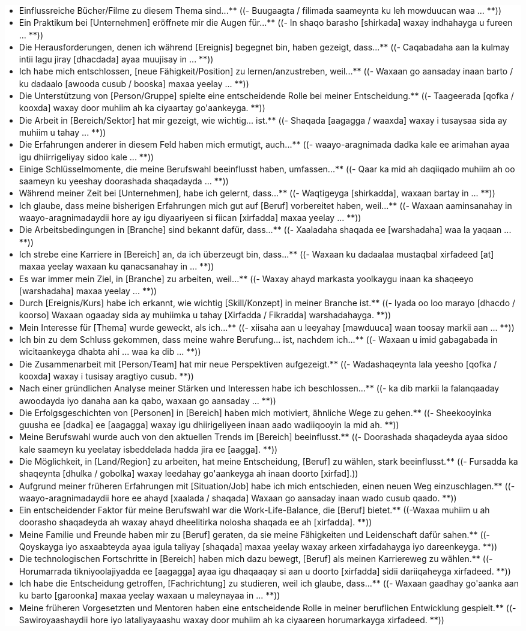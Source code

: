 - Einflussreiche Bücher/Filme zu diesem Thema sind...** ((- Buugaagta / filimada saameynta ku leh mowduucan waa ... **))
- Ein Praktikum bei [Unternehmen] eröffnete mir die Augen für...** ((- In shaqo barasho [shirkada] waxay indhahayga u fureen ... **))
- Die Herausforderungen, denen ich während [Ereignis] begegnet bin, haben gezeigt, dass...** ((- Caqabadaha aan la kulmay intii lagu jiray [dhacdada] ayaa muujisay in ... **))
- Ich habe mich entschlossen, [neue Fähigkeit/Position] zu lernen/anzustreben, weil...** ((- Waxaan go aansaday inaan barto / ku dadaalo [awooda cusub / booska] maxaa yeelay ... **))
- Die Unterstützung von [Person/Gruppe] spielte eine entscheidende Rolle bei meiner Entscheidung.** ((- Taageerada [qofka / kooxda] waxay door muhiim ah ka ciyaartay go'aankeyga. **))
- Die Arbeit in [Bereich/Sektor] hat mir gezeigt, wie wichtig... ist.** ((- Shaqada [aagagga / waaxda] waxay i tusaysaa sida ay muhiim u tahay ... **))
- Die Erfahrungen anderer in diesem Feld haben mich ermutigt, auch...** ((- waayo-aragnimada dadka kale ee arimahan ayaa igu dhiirrigeliyay sidoo kale ... **))
- Einige Schlüsselmomente, die meine Berufswahl beeinflusst haben, umfassen...** ((- Qaar ka mid ah daqiiqado muhiim ah oo saameyn ku yeeshay doorashada shaqadayda ... **))
- Während meiner Zeit bei [Unternehmen], habe ich gelernt, dass...** ((- Waqtigeyga [shirkadda], waxaan bartay in ... **))
- Ich glaube, dass meine bisherigen Erfahrungen mich gut auf [Beruf] vorbereitet haben, weil...** ((- Waxaan aaminsanahay in waayo-aragnimadaydii hore ay igu diyaariyeen si fiican [xirfadda] maxaa yeelay ... **))
- Die Arbeitsbedingungen in [Branche] sind bekannt dafür, dass...** ((- Xaaladaha shaqada ee [warshadaha] waa la yaqaan ... **))
- Ich strebe eine Karriere in [Bereich] an, da ich überzeugt bin, dass...** ((- Waxaan ku dadaalaa mustaqbal xirfadeed [at] maxaa yeelay waxaan ku qanacsanahay in ... **))
- Es war immer mein Ziel, in [Branche] zu arbeiten, weil...** ((- Waxay ahayd markasta yoolkaygu inaan ka shaqeeyo [warshadaha] maxaa yeelay ... **))
- Durch [Ereignis/Kurs] habe ich erkannt, wie wichtig [Skill/Konzept] in meiner Branche ist.** ((- Iyada oo loo marayo [dhacdo / koorso] Waxaan ogaaday sida ay muhiimka u tahay [Xirfadda / Fikradda] warshadahayga. **))
- Mein Interesse für [Thema] wurde geweckt, als ich...** ((- xiisaha aan u leeyahay [mawduuca] waan toosay markii aan ... **))
- Ich bin zu dem Schluss gekommen, dass meine wahre Berufung... ist, nachdem ich...** ((- Waxaan u imid gabagabada in wicitaankeyga dhabta ahi ... waa ka dib ... **))
- Die Zusammenarbeit mit [Person/Team] hat mir neue Perspektiven aufgezeigt.** ((- Wadashaqeynta lala yeesho [qofka / kooxda] waxay i tusisay aragtiyo cusub. **))
- Nach einer gründlichen Analyse meiner Stärken und Interessen habe ich beschlossen...** ((- ka dib markii la falanqaaday awoodayda iyo danaha aan ka qabo, waxaan go aansaday ... **))
- Die Erfolgsgeschichten von [Personen] in [Bereich] haben mich motiviert, ähnliche Wege zu gehen.** ((- Sheekooyinka guusha ee [dadka] ee [aagagga] waxay igu dhiirigeliyeen inaan aado wadiiqooyin la mid ah. **))
- Meine Berufswahl wurde auch von den aktuellen Trends im [Bereich] beeinflusst.** ((- Doorashada shaqadeyda ayaa sidoo kale saameyn ku yeelatay isbeddelada hadda jira ee [aagga]. **))
- Die Möglichkeit, in [Land/Region] zu arbeiten, hat meine Entscheidung, [Beruf] zu wählen, stark beeinflusst.** ((- Fursadda ka shaqeynta [dhulka / gobolka] waxay leedahay go'aankeyga ah inaan doorto [xirfad].))
- Aufgrund meiner früheren Erfahrungen mit [Situation/Job] habe ich mich entschieden, einen neuen Weg einzuschlagen.** ((- waayo-aragnimadaydii hore ee ahayd [xaalada / shaqada] Waxaan go aansaday inaan wado cusub qaado. **))
- Ein entscheidender Faktor für meine Berufswahl war die Work-Life-Balance, die [Beruf] bietet.** ((-Waxaa muhiim u ah doorasho shaqadeyda ah waxay ahayd dheelitirka nolosha shaqada ee ah [xirfadda]. **))
- Meine Familie und Freunde haben mir zu [Beruf] geraten, da sie meine Fähigkeiten und Leidenschaft dafür sahen.** ((- Qoyskayga iyo asxaabteyda ayaa igula taliyay [shaqada] maxaa yeelay waxay arkeen xirfadahayga iyo dareenkeyga. **))
- Die technologischen Fortschritte in [Bereich] haben mich dazu bewegt, [Beruf] als meinen Karriereweg zu wählen.** ((- Horumarrada tikniyoolajiyadda ee [aagagga] ayaa igu dhaqaaqay si aan u doorto [xirfadda] sidii dariiqaheyga xirfadeed. **))
- Ich habe die Entscheidung getroffen, [Fachrichtung] zu studieren, weil ich glaube, dass...** ((- Waxaan gaadhay go'aanka aan ku barto [garoonka] maxaa yeelay waxaan u maleynayaa in ... **))
- Meine früheren Vorgesetzten und Mentoren haben eine entscheidende Rolle in meiner beruflichen Entwicklung gespielt.** ((- Sawiroyaashaydii hore iyo lataliyayaashu waxay door muhiim ah ka ciyaareen horumarkayga xirfadeed. **))